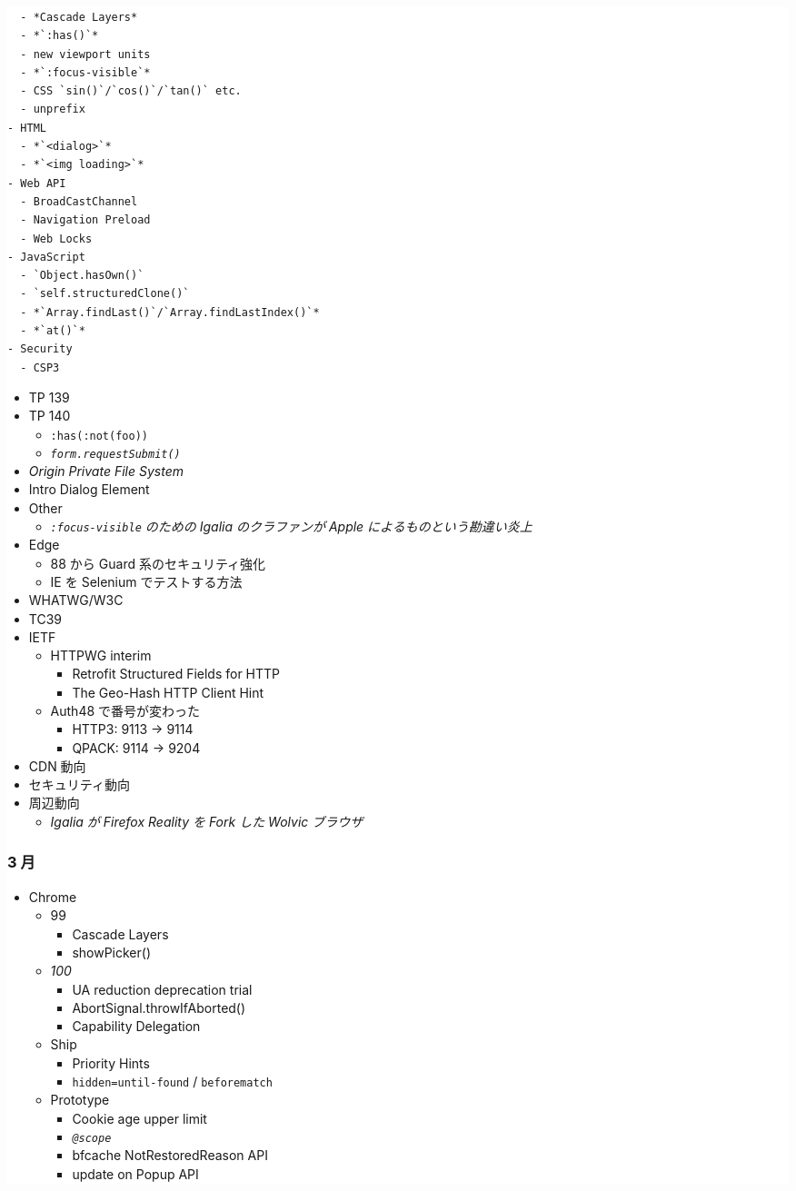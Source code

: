       - *Cascade Layers*
      - *`:has()`*
      - new viewport units
      - *`:focus-visible`*
      - CSS `sin()`/`cos()`/`tan()` etc.
      - unprefix
    - HTML
      - *`<dialog>`*
      - *`<img loading>`*
    - Web API
      - BroadCastChannel
      - Navigation Preload
      - Web Locks
    - JavaScript
      - `Object.hasOwn()`
      - `self.structuredClone()`
      - *`Array.findLast()`/`Array.findLastIndex()`*
      - *`at()`*
    - Security
      - CSP3
  - TP 139
  - TP 140
    - `:has(:not(foo))`
    - *`form.requestSubmit()`*
  - *Origin Private File System*
  - Intro Dialog Element
  - Other
    - *`:focus-visible` のための Igalia のクラファンが Apple によるものという勘違い炎上*
- Edge
  - 88 から Guard 系のセキュリティ強化
  - IE を Selenium でテストする方法
- WHATWG/W3C
- TC39
- IETF
  - HTTPWG interim
    - Retrofit Structured Fields for HTTP
    - The Geo-Hash HTTP Client Hint
  - Auth48 で番号が変わった
    - HTTP3: 9113 -> 9114
    - QPACK: 9114 -> 9204
- CDN 動向
- セキュリティ動向
- 周辺動向
  - *Igalia が Firefox Reality を Fork した Wolvic ブラウザ*


### 3 月

- Chrome
  - 99
    - Cascade Layers
    - showPicker()
  - *100*
    - UA reduction deprecation trial
    - AbortSignal.throwIfAborted()
    - Capability Delegation
  - Ship
    - Priority Hints
    - `hidden=until-found` / `beforematch`
  - Prototype
    - Cookie age upper limit
    - *`@scope`*
    - bfcache NotRestoredReason API
    - update on Popup API